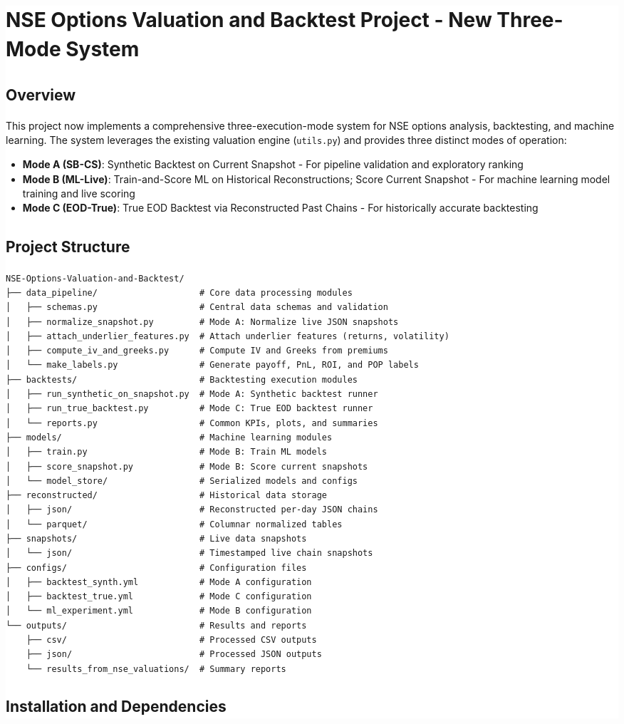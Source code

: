 # NSE Options Valuation and Backtest Project - New Three-Mode System

## Overview

This project now implements a comprehensive three-execution-mode system for NSE options analysis, backtesting, and machine learning. The system leverages the existing valuation engine (`utils.py`) and provides three distinct modes of operation:

- **Mode A (SB-CS)**: Synthetic Backtest on Current Snapshot - For pipeline validation and exploratory ranking
- **Mode B (ML-Live)**: Train-and-Score ML on Historical Reconstructions; Score Current Snapshot - For machine learning model training and live scoring
- **Mode C (EOD-True)**: True EOD Backtest via Reconstructed Past Chains - For historically accurate backtesting

## Project Structure

```
NSE-Options-Valuation-and-Backtest/
├── data_pipeline/                    # Core data processing modules
│   ├── schemas.py                    # Central data schemas and validation
│   ├── normalize_snapshot.py         # Mode A: Normalize live JSON snapshots
│   ├── attach_underlier_features.py  # Attach underlier features (returns, volatility)
│   ├── compute_iv_and_greeks.py      # Compute IV and Greeks from premiums
│   └── make_labels.py                # Generate payoff, PnL, ROI, and POP labels
├── backtests/                        # Backtesting execution modules
│   ├── run_synthetic_on_snapshot.py  # Mode A: Synthetic backtest runner
│   ├── run_true_backtest.py          # Mode C: True EOD backtest runner
│   └── reports.py                    # Common KPIs, plots, and summaries
├── models/                           # Machine learning modules
│   ├── train.py                      # Mode B: Train ML models
│   ├── score_snapshot.py             # Mode B: Score current snapshots
│   └── model_store/                  # Serialized models and configs
├── reconstructed/                    # Historical data storage
│   ├── json/                         # Reconstructed per-day JSON chains
│   └── parquet/                      # Columnar normalized tables
├── snapshots/                        # Live data snapshots
│   └── json/                         # Timestamped live chain snapshots
├── configs/                          # Configuration files
│   ├── backtest_synth.yml            # Mode A configuration
│   ├── backtest_true.yml             # Mode C configuration
│   └── ml_experiment.yml             # Mode B configuration
└── outputs/                          # Results and reports
    ├── csv/                          # Processed CSV outputs
    ├── json/                         # Processed JSON outputs
    └── results_from_nse_valuations/  # Summary reports
```

## Installation and Dependencies
